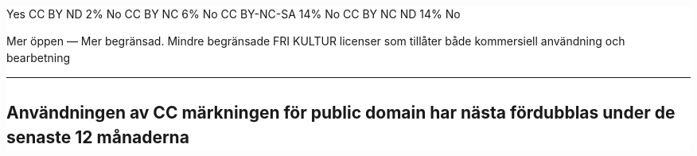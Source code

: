 <td>Yes</td>
</tr>
<tr class="even">
<td style="text-align: left;">CC BY ND</td>
<td style="text-align: left;">2%</td>
<td>No</style>
</tr>
<tr class="odd">
<td style="text-align: left;">CC BY NC</td>
<td style="text-align: left;">6%</td>
<td>No</td>
</tr>
<tr class="even">
<td style="text-align: left;">CC BY-NC-SA</td>
<td style="text-align: left;">14%</td>
<td>No</style>
</tr>
<tr class="odd">
<td style="text-align: left;">CC BY NC ND</td>
<td style="text-align: left;">14%</td>
<td>No</td>
</tr>
</tbody>
</table>

Mer öppen &mdash; Mer begränsad. Mindre begränsade FRI KULTUR licenser som tillåter både kommersiell användning och bearbetning

-----

## Användningen av CC märkningen för public domain har nästa fördubblas under de senaste 12 månaderna

